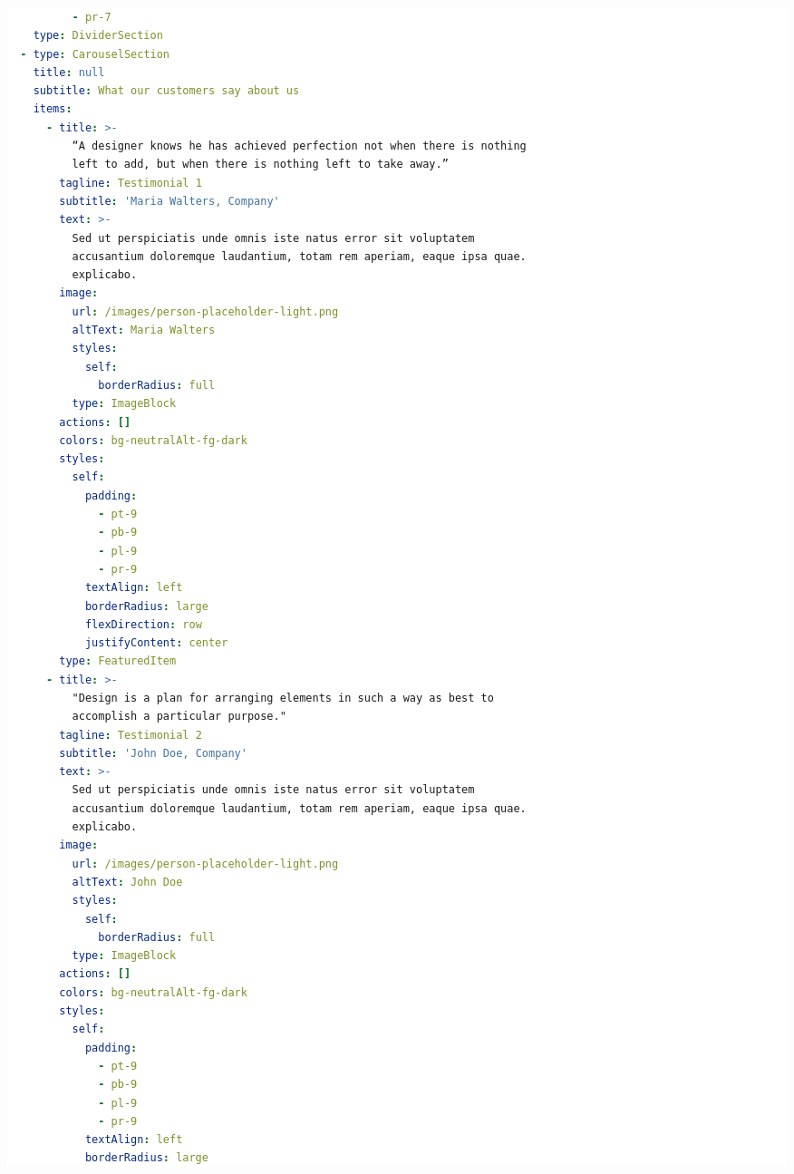 ```yaml
          - pr-7
    type: DividerSection
  - type: CarouselSection
    title: null
    subtitle: What our customers say about us
    items:
      - title: >-
          “A designer knows he has achieved perfection not when there is nothing
          left to add, but when there is nothing left to take away.”
        tagline: Testimonial 1
        subtitle: 'Maria Walters, Company'
        text: >-
          Sed ut perspiciatis unde omnis iste natus error sit voluptatem
          accusantium doloremque laudantium, totam rem aperiam, eaque ipsa quae.
          explicabo.
        image:
          url: /images/person-placeholder-light.png
          altText: Maria Walters
          styles:
            self:
              borderRadius: full
          type: ImageBlock
        actions: []
        colors: bg-neutralAlt-fg-dark
        styles:
          self:
            padding:
              - pt-9
              - pb-9
              - pl-9
              - pr-9
            textAlign: left
            borderRadius: large
            flexDirection: row
            justifyContent: center
        type: FeaturedItem
      - title: >-
          "Design is a plan for arranging elements in such a way as best to
          accomplish a particular purpose."
        tagline: Testimonial 2
        subtitle: 'John Doe, Company'
        text: >-
          Sed ut perspiciatis unde omnis iste natus error sit voluptatem
          accusantium doloremque laudantium, totam rem aperiam, eaque ipsa quae.
          explicabo.
        image:
          url: /images/person-placeholder-light.png
          altText: John Doe
          styles:
            self:
              borderRadius: full
          type: ImageBlock
        actions: []
        colors: bg-neutralAlt-fg-dark
        styles:
          self:
            padding:
              - pt-9
              - pb-9
              - pl-9
              - pr-9
            textAlign: left
            borderRadius: large
```